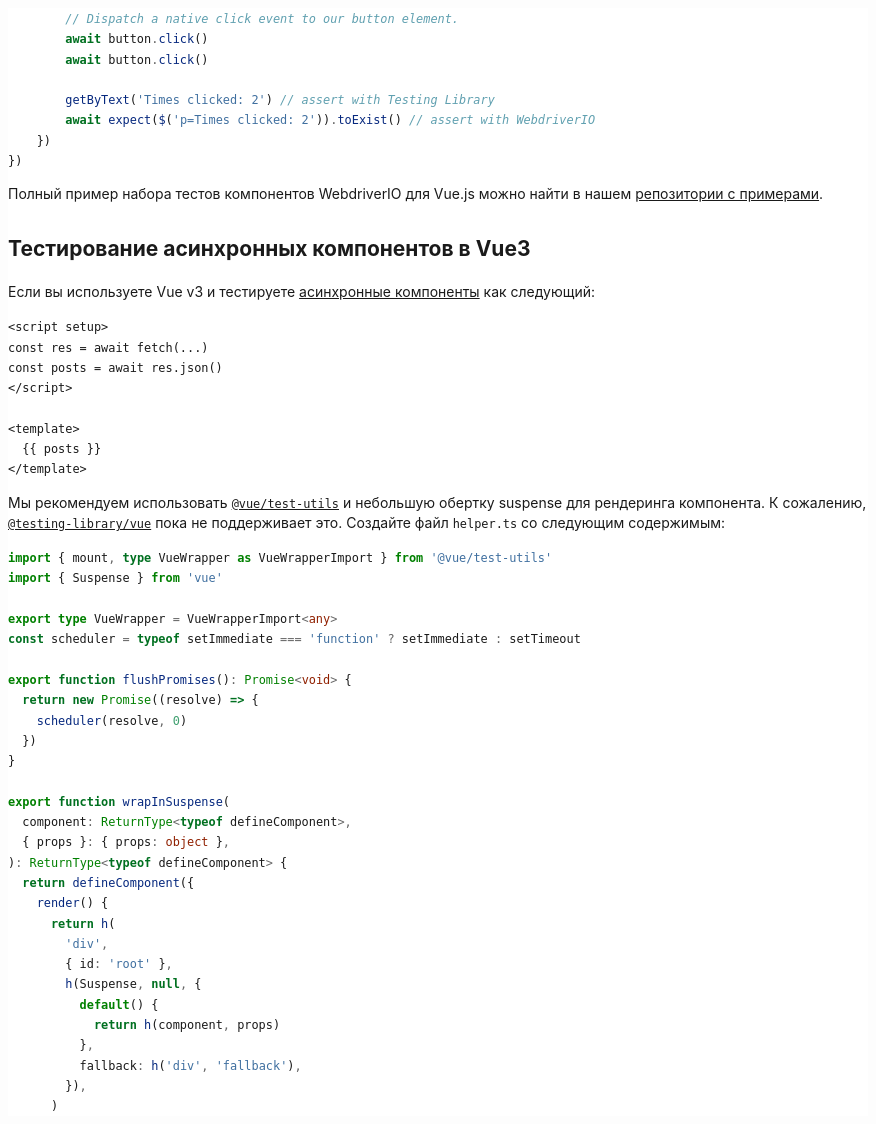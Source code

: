 ```ts title="vue.test.js"
        // Dispatch a native click event to our button element.
        await button.click()
        await button.click()

        getByText('Times clicked: 2') // assert with Testing Library
        await expect($('p=Times clicked: 2')).toExist() // assert with WebdriverIO
    })
})
```

</TabItem>
</Tabs>

Полный пример набора тестов компонентов WebdriverIO для Vue.js можно найти в нашем [репозитории с примерами](https://github.com/webdriverio/component-testing-examples/tree/main/vue-typescript-vite).

## Тестирование асинхронных компонентов в Vue3

Если вы используете Vue v3 и тестируете [асинхронные компоненты](https://vuejs.org/guide/built-ins/suspense.html#async-setup) как следующий:

```vue
<script setup>
const res = await fetch(...)
const posts = await res.json()
</script>

<template>
  {{ posts }}
</template>
```

Мы рекомендуем использовать [`@vue/test-utils`](https://www.npmjs.com/package/@vue/test-utils) и небольшую обертку suspense для рендеринга компонента. К сожалению, [`@testing-library/vue`](https://github.com/testing-library/vue-testing-library/issues/230) пока не поддерживает это. Создайте файл `helper.ts` со следующим содержимым:

```ts
import { mount, type VueWrapper as VueWrapperImport } from '@vue/test-utils'
import { Suspense } from 'vue'

export type VueWrapper = VueWrapperImport<any>
const scheduler = typeof setImmediate === 'function' ? setImmediate : setTimeout

export function flushPromises(): Promise<void> {
  return new Promise((resolve) => {
    scheduler(resolve, 0)
  })
}

export function wrapInSuspense(
  component: ReturnType<typeof defineComponent>,
  { props }: { props: object },
): ReturnType<typeof defineComponent> {
  return defineComponent({
    render() {
      return h(
        'div',
        { id: 'root' },
        h(Suspense, null, {
          default() {
            return h(component, props)
          },
          fallback: h('div', 'fallback'),
        }),
      )
```